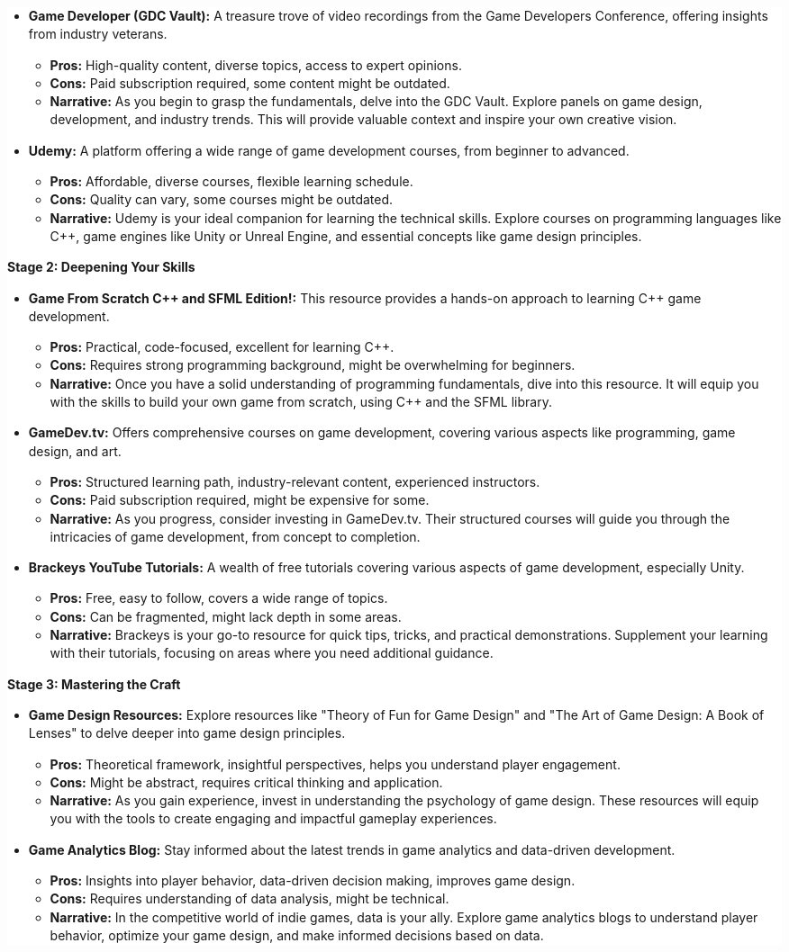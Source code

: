 * **Game Developer (GDC Vault):** A treasure trove of video recordings from the Game Developers Conference, offering insights from industry veterans.
    * **Pros:**  High-quality content, diverse topics, access to expert opinions.
    * **Cons:**  Paid subscription required, some content might be outdated.
    * **Narrative:**  As you begin to grasp the fundamentals, delve into the GDC Vault. Explore panels on game design, development, and industry trends. This will provide valuable context and inspire your own creative vision.

* **Udemy:**  A platform offering a wide range of game development courses, from beginner to advanced.
    * **Pros:**  Affordable, diverse courses, flexible learning schedule.
    * **Cons:**  Quality can vary, some courses might be outdated.
    * **Narrative:**  Udemy is your ideal companion for learning the technical skills. Explore courses on programming languages like C++, game engines like Unity or Unreal Engine, and essential concepts like game design principles. 

**Stage 2: Deepening Your Skills**

* **Game From Scratch C++ and SFML Edition!:** This resource provides a hands-on approach to learning C++ game development.
    * **Pros:**  Practical, code-focused, excellent for learning C++.
    * **Cons:**  Requires strong programming background, might be overwhelming for beginners.
    * **Narrative:**  Once you have a solid understanding of programming fundamentals, dive into this resource. It will equip you with the skills to build your own game from scratch, using C++ and the SFML library.

* **GameDev.tv:**  Offers comprehensive courses on game development, covering various aspects like programming, game design, and art.
    * **Pros:**  Structured learning path, industry-relevant content, experienced instructors.
    * **Cons:**  Paid subscription required, might be expensive for some.
    * **Narrative:**  As you progress, consider investing in GameDev.tv. Their structured courses will guide you through the intricacies of game development, from concept to completion.

* **Brackeys YouTube Tutorials:**  A wealth of free tutorials covering various aspects of game development, especially Unity.
    * **Pros:**  Free, easy to follow, covers a wide range of topics.
    * **Cons:**  Can be fragmented, might lack depth in some areas.
    * **Narrative:**  Brackeys is your go-to resource for quick tips, tricks, and practical demonstrations. Supplement your learning with their tutorials, focusing on areas where you need additional guidance.

**Stage 3: Mastering the Craft**

* **Game Design Resources:**  Explore resources like "Theory of Fun for Game Design" and "The Art of Game Design: A Book of Lenses" to delve deeper into game design principles.
    * **Pros:**  Theoretical framework, insightful perspectives, helps you understand player engagement.
    * **Cons:**  Might be abstract, requires critical thinking and application.
    * **Narrative:**  As you gain experience, invest in understanding the psychology of game design. These resources will equip you with the tools to create engaging and impactful gameplay experiences.

* **Game Analytics Blog:**  Stay informed about the latest trends in game analytics and data-driven development.
    * **Pros:**  Insights into player behavior, data-driven decision making, improves game design.
    * **Cons:**  Requires understanding of data analysis, might be technical.
    * **Narrative:**  In the competitive world of indie games, data is your ally. Explore game analytics blogs to understand player behavior, optimize your game design, and make informed decisions based on data.
